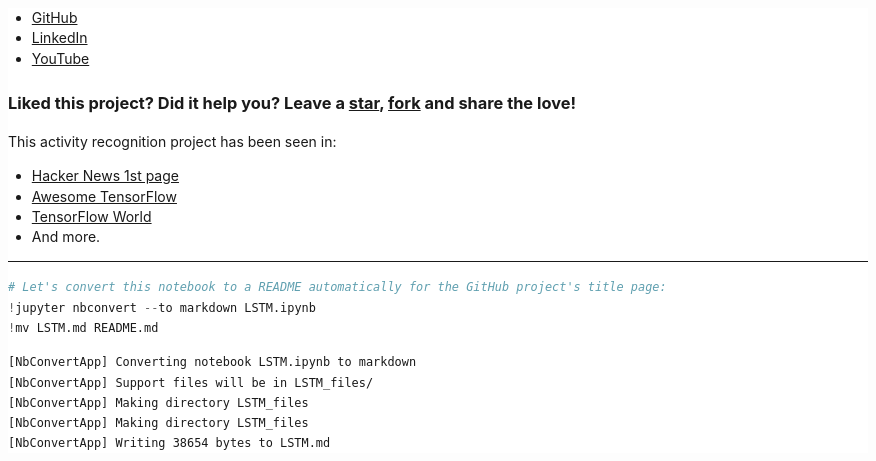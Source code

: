 - [GitHub](https://github.com/guillaume-chevalier/)
- [LinkedIn](https://ca.linkedin.com/in/chevalierg)
- [YouTube](https://www.youtube.com/c/GuillaumeChevalier)

### Liked this project? Did it help you? Leave a [star](https://github.com/guillaume-chevalier/LSTM-Human-Activity-Recognition/stargazers), [fork](https://github.com/guillaume-chevalier/LSTM-Human-Activity-Recognition/network/members) and share the love!

This activity recognition project has been seen in:

- [Hacker News 1st page](https://news.ycombinator.com/item?id=13049143)
- [Awesome TensorFlow](https://github.com/jtoy/awesome-tensorflow#tutorials)
- [TensorFlow World](https://github.com/astorfi/TensorFlow-World#some-useful-tutorials)
- And more.

---



```python
# Let's convert this notebook to a README automatically for the GitHub project's title page:
!jupyter nbconvert --to markdown LSTM.ipynb
!mv LSTM.md README.md
```

    [NbConvertApp] Converting notebook LSTM.ipynb to markdown
    [NbConvertApp] Support files will be in LSTM_files/
    [NbConvertApp] Making directory LSTM_files
    [NbConvertApp] Making directory LSTM_files
    [NbConvertApp] Writing 38654 bytes to LSTM.md
